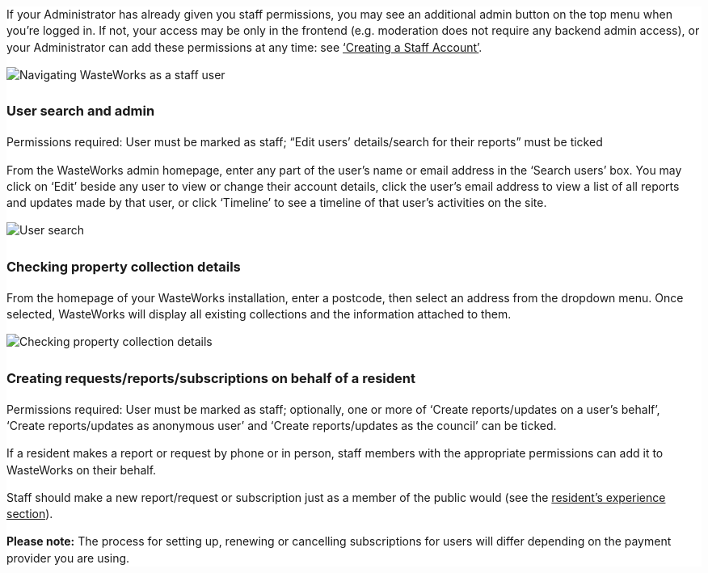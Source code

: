 If your Administrator has already given you staff permissions, you may see an additional admin button on the top menu when you’re logged in. If not, your access may be only in the frontend (e.g. moderation does not require any backend admin access), or your Administrator can add these permissions at any time: see <a href="https://www.societyworks.org/manuals/wasteworks/admin-tasks/#administrating-staff-accounts">‘Creating a Staff Account’</a>.

<img alt="Navigating WasteWorks as a staff user" src="/assets/img/ww-user-guide/WasteWorks-navigating-as-staff.png" />

</div>

<div class="admin-task" markdown="1" id="user-admin">

### User search and admin

<span class="admin-task__permissions">Permissions required: User must be marked
as staff; “Edit users’ details/search for their reports” must be ticked</span>

From the WasteWorks admin homepage, enter any part of the user’s name or email address in the ‘Search users’ box. You may click on ‘Edit’ beside any user to view or change their account details, click the user’s email address to view a list of all reports and updates made by that user, or click ‘Timeline’ to see a timeline of that user’s activities on the site.

<img alt="User search" src="/assets/img/ww-user-guide/WasteWorks%20user%20search.png" />

</div>

<div class="admin-task" markdown="1" id="checking-property-collection-details">

### Checking property collection details

From the homepage of your WasteWorks installation, enter a postcode, then select an address from the dropdown menu. Once selected, WasteWorks will display all existing collections and the information attached to them.

<img alt="Checking property collection details" src="/assets/img/ww-user-guide/WasteWorks-select-property-dropdown-menu.png" />

</div>

<div class="admin-task" markdown="1" id="creating-reports-subscriptions-on-behalf-of-user">

### Creating requests/reports/subscriptions on behalf of a resident

<span class="admin-task__permissions">Permissions required: User must be marked
as staff; optionally, one or more of ‘Create reports/updates on a user’s behalf’, ‘Create reports/updates as anonymous user’ and ‘Create reports/updates as the council’ can be ticked.</span>

If a resident makes a report or request by phone or in person, staff members with the appropriate permissions can add it to WasteWorks on their behalf.

Staff should make a new report/request or subscription just as a member of the public would (see the <a href="https://www.societyworks.org/ww-manual/resident-experience/">resident’s experience section</a>).

**Please note:** The process for setting up, renewing or cancelling subscriptions for users will differ depending on the payment provider you are using.
